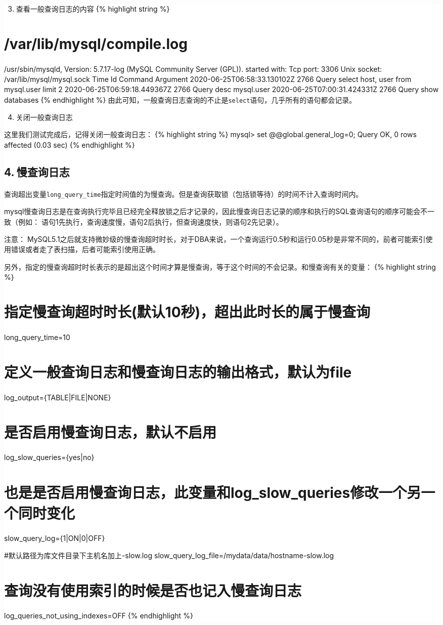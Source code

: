 3) 查看一般查询日志的内容
{% highlight string %}
# /var/lib/mysql/compile.log 
/usr/sbin/mysqld, Version: 5.7.17-log (MySQL Community Server (GPL)). started with:
Tcp port: 3306  Unix socket: /var/lib/mysql/mysql.sock
Time                 Id Command    Argument
2020-06-25T06:58:33.130102Z	 2766 Query	select host, user from mysql.user limit 2
2020-06-25T06:59:18.449367Z	 2766 Query	desc mysql.user
2020-06-25T07:00:31.424331Z	 2766 Query	show databases
{% endhighlight %}
由此可知，一般查询日志查询的不止是```select```语句，几乎所有的语句都会记录。


4) 关闭一般查询日志

这里我们测试完成后，记得关闭一般查询日志：
{% highlight string %}
mysql> set @@global.general_log=0;
Query OK, 0 rows affected (0.03 sec)
{% endhighlight %}

## 4. 慢查询日志
查询超出变量```long_query_time```指定时间值的为慢查询。但是查询获取锁（包括锁等待）的时间不计入查询时间内。

mysql慢查询日志是在查询执行完毕且已经完全释放锁之后才记录的，因此慢查询日志记录的顺序和执行的SQL查询语句的顺序可能会不一致（例如： 语句1先执行，查询速度慢，语句2后执行，但查询速度快，则语句2先记录）。

注意： MySQL5.1之后就支持微妙级的慢查询超时时长，对于DBA来说，一个查询运行0.5秒和运行0.05秒是非常不同的，前者可能索引使用错误或者走了表扫描，后者可能索引使用正确。

另外，指定的慢查询超时时长表示的是超出这个时间才算是慢查询，等于这个时间的不会记录。和慢查询有关的变量：
{% highlight string %}
# 指定慢查询超时时长(默认10秒)，超出此时长的属于慢查询
long_query_time=10

# 定义一般查询日志和慢查询日志的输出格式，默认为file
log_output={TABLE|FILE|NONE} 

# 是否启用慢查询日志，默认不启用
log_slow_queries={yes|no}    

# 也是是否启用慢查询日志，此变量和log_slow_queries修改一个另一个同时变化
slow_query_log={1|ON|0|OFF}  

#默认路径为库文件目录下主机名加上-slow.log
slow_query_log_file=/mydata/data/hostname-slow.log  

# 查询没有使用索引的时候是否也记入慢查询日志
log_queries_not_using_indexes=OFF 
{% endhighlight %}
